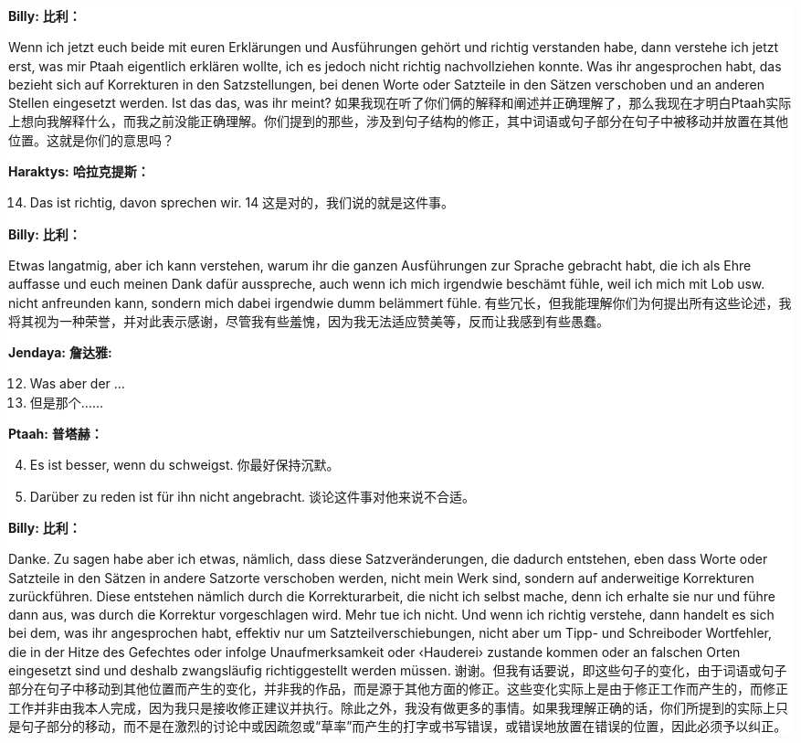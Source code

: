 **Billy:**
**比利：**

Wenn ich jetzt euch beide mit euren Erklärungen und Ausführungen gehört und richtig verstanden habe, dann verstehe ich jetzt erst, was mir Ptaah eigentlich erklären wollte, ich es jedoch nicht richtig nachvollziehen konnte. Was ihr angesprochen habt, das bezieht sich auf Korrekturen in den Satzstellungen, bei denen Worte oder Satzteile in den Sätzen verschoben und an anderen Stellen eingesetzt werden. Ist das das, was ihr meint?
如果我现在听了你们俩的解释和阐述并正确理解了，那么我现在才明白Ptaah实际上想向我解释什么，而我之前没能正确理解。你们提到的那些，涉及到句子结构的修正，其中词语或句子部分在句子中被移动并放置在其他位置。这就是你们的意思吗？

**Haraktys:**
**哈拉克提斯：**

14. Das ist richtig, davon sprechen wir.
14 这是对的，我们说的就是这件事。

**Billy:**
**比利：**

Etwas langatmig, aber ich kann verstehen, warum ihr die ganzen Ausführungen zur Sprache gebracht habt, die ich als Ehre auffasse und euch meinen Dank dafür ausspreche, auch wenn ich mich irgendwie beschämt fühle, weil ich mich mit Lob usw. nicht anfreunden kann, sondern mich dabei irgendwie dumm belämmert fühle.
有些冗长，但我能理解你们为何提出所有这些论述，我将其视为一种荣誉，并对此表示感谢，尽管我有些羞愧，因为我无法适应赞美等，反而让我感到有些愚蠢。

**Jendaya:**
**詹达雅:**

12. Was aber der …
12. 但是那个……

**Ptaah:**
**普塔赫：**

4. Es ist besser, wenn du schweigst.
你最好保持沉默。

5. Darüber zu reden ist für ihn nicht angebracht.
谈论这件事对他来说不合适。

**Billy:**
**比利：**

Danke. Zu sagen habe aber ich etwas, nämlich, dass diese Satzveränderungen, die dadurch entstehen, eben dass Worte oder Satzteile in den Sätzen in andere Satzorte verschoben werden, nicht mein Werk sind, sondern auf anderweitige Korrekturen zurückführen. Diese entstehen nämlich durch die Korrekturarbeit, die nicht ich selbst mache, denn ich erhalte sie nur und führe dann aus, was durch die Korrektur vorgeschlagen wird. Mehr tue ich nicht. Und wenn ich richtig verstehe, dann handelt es sich bei dem, was ihr angesprochen habt, effektiv nur um Satzteilverschiebungen, nicht aber um Tipp- und Schreiboder Wortfehler, die in der Hitze des Gefechtes oder infolge Unaufmerksamkeit oder ‹Hauderei› zustande kommen oder an falschen Orten eingesetzt sind und deshalb zwangsläufig richtiggestellt werden müssen.
谢谢。但我有话要说，即这些句子的变化，由于词语或句子部分在句子中移动到其他位置而产生的变化，并非我的作品，而是源于其他方面的修正。这些变化实际上是由于修正工作而产生的，而修正工作并非由我本人完成，因为我只是接收修正建议并执行。除此之外，我没有做更多的事情。如果我理解正确的话，你们所提到的实际上只是句子部分的移动，而不是在激烈的讨论中或因疏忽或“草率”而产生的打字或书写错误，或错误地放置在错误的位置，因此必须予以纠正。
